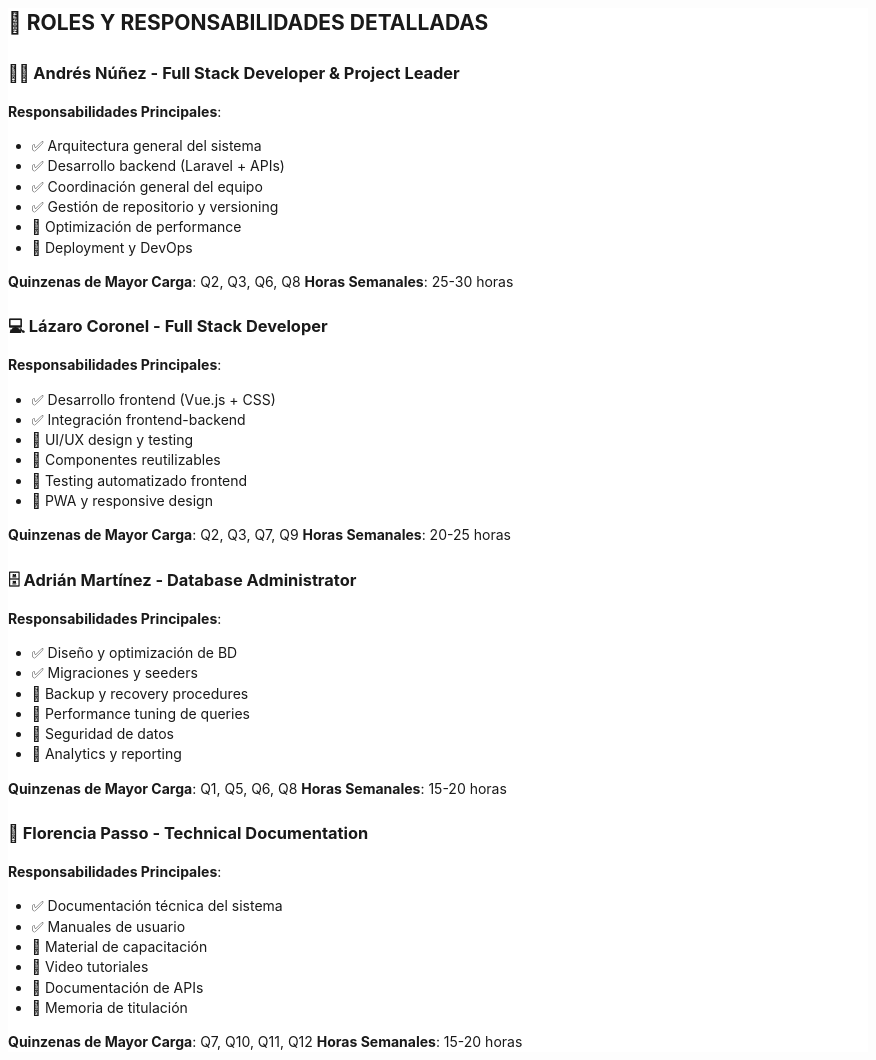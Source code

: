 
## 🎯 **ROLES Y RESPONSABILIDADES DETALLADAS**

### 👨‍💻 **Andrés Núñez - Full Stack Developer & Project Leader**
**Responsabilidades Principales**:
- ✅ Arquitectura general del sistema
- ✅ Desarrollo backend (Laravel + APIs)
- ✅ Coordinación general del equipo
- ✅ Gestión de repositorio y versioning
- 🔄 Optimización de performance
- 🔄 Deployment y DevOps

**Quinzenas de Mayor Carga**: Q2, Q3, Q6, Q8
**Horas Semanales**: 25-30 horas

### 💻 **Lázaro Coronel - Full Stack Developer**
**Responsabilidades Principales**:
- ✅ Desarrollo frontend (Vue.js + CSS)
- ✅ Integración frontend-backend
- 🔄 UI/UX design y testing
- 🔄 Componentes reutilizables
- 🔄 Testing automatizado frontend
- 🔄 PWA y responsive design

**Quinzenas de Mayor Carga**: Q2, Q3, Q7, Q9
**Horas Semanales**: 20-25 horas

### 🗄️ **Adrián Martínez - Database Administrator**
**Responsabilidades Principales**:
- ✅ Diseño y optimización de BD
- ✅ Migraciones y seeders
- 🔄 Backup y recovery procedures
- 🔄 Performance tuning de queries
- 🔄 Seguridad de datos
- 🔄 Analytics y reporting

**Quinzenas de Mayor Carga**: Q1, Q5, Q6, Q8
**Horas Semanales**: 15-20 horas

### 📝 **Florencia Passo - Technical Documentation**
**Responsabilidades Principales**:
- ✅ Documentación técnica del sistema
- ✅ Manuales de usuario
- 🔄 Material de capacitación
- 🔄 Video tutoriales
- 🔄 Documentación de APIs
- 🔄 Memoria de titulación

**Quinzenas de Mayor Carga**: Q7, Q10, Q11, Q12
**Horas Semanales**: 15-20 horas
